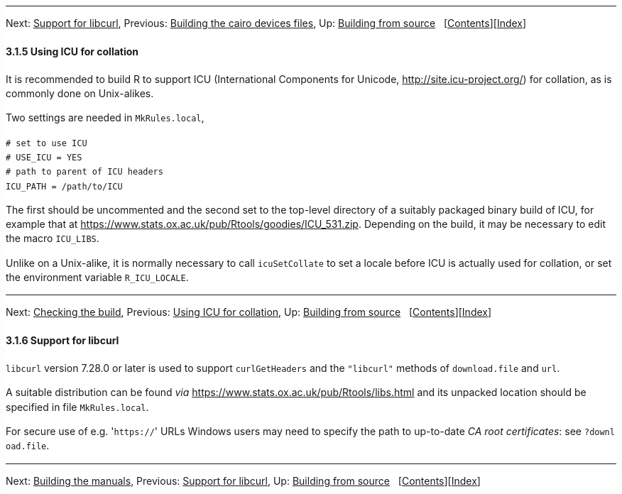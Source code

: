 ------------------------------------------------------------------------

 
Next: [Support for libcurl](#Support-for-libcurl), Previous: [Building
the cairo devices files](#Building-the-cairo-devices-files), Up:
[Building from source](#Building-from-source)  
\[[Contents](#SEC_Contents "Table of contents")\]\[[Index](#Function-and-variable-index "Index")\]

#### 3.1.5 Using ICU for collation 

It is recommended to build R to support ICU (International Components
for Unicode, <http://site.icu-project.org/>) for collation, as is
commonly done on Unix-alikes.

Two settings are needed in `MkRules.local`,

 
``` 
# set to use ICU
# USE_ICU = YES
# path to parent of ICU headers
ICU_PATH = /path/to/ICU
```

The first should be uncommented and the second set to the top-level
directory of a suitably packaged binary build of ICU, for example that
at <https://www.stats.ox.ac.uk/pub/Rtools/goodies/ICU_531.zip>.
Depending on the build, it may be necessary to edit the macro
`ICU_LIBS`.

Unlike on a Unix-alike, it is normally necessary to call `icuSetCollate`
to set a locale before ICU is actually used for collation, or set the
environment variable `R_ICU_LOCALE`.

------------------------------------------------------------------------

 
Next: [Checking the build](#Checking-the-build), Previous: [Using ICU
for collation](#Using-ICU-for-collation), Up: [Building from
source](#Building-from-source)  
\[[Contents](#SEC_Contents "Table of contents")\]\[[Index](#Function-and-variable-index "Index")\]

#### 3.1.6 Support for libcurl 

`libcurl` version 7.28.0 or later is used to support `curlGetHeaders`
and the `"libcurl"` methods of `download.file` and `url`.

A suitable distribution can be found *via*
<https://www.stats.ox.ac.uk/pub/Rtools/libs.html> and its unpacked
location should be specified in file `MkRules.local`.

For secure use of e.g. '`https://`' URLs Windows users may need
to specify the path to up-to-date *CA root certificates*: see
`?download.file`.

------------------------------------------------------------------------

 
Next: [Building the manuals](#Building-the-manuals), Previous: [Support
for libcurl](#Support-for-libcurl), Up: [Building from
source](#Building-from-source)  
\[[Contents](#SEC_Contents "Table of contents")\]\[[Index](#Function-and-variable-index "Index")\]
